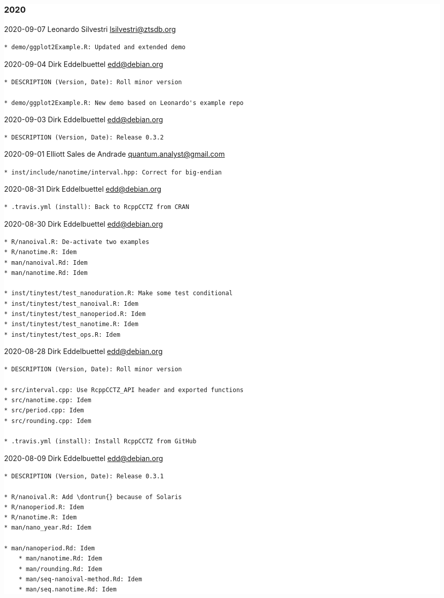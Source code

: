 ###  2020 

2020-09-07  Leonardo Silvestri  <lsilvestri@ztsdb.org> 
 
	* demo/ggplot2Example.R: Updated and extended demo 
 
2020-09-04  Dirk Eddelbuettel  <edd@debian.org> 
 
	* DESCRIPTION (Version, Date): Roll minor version 
 
	* demo/ggplot2Example.R: New demo based on Leonardo's example repo 
 
2020-09-03  Dirk Eddelbuettel  <edd@debian.org> 
 
	* DESCRIPTION (Version, Date): Release 0.3.2 
 
2020-09-01  Elliott Sales de Andrade  <quantum.analyst@gmail.com> 
 
	* inst/include/nanotime/interval.hpp: Correct for big-endian 
 
2020-08-31  Dirk Eddelbuettel  <edd@debian.org> 
 
	* .travis.yml (install): Back to RcppCCTZ from CRAN 
 
2020-08-30  Dirk Eddelbuettel  <edd@debian.org> 
 
	* R/nanoival.R: De-activate two examples 
	* R/nanotime.R: Idem 
	* man/nanoival.Rd: Idem 
	* man/nanotime.Rd: Idem 
 
	* inst/tinytest/test_nanoduration.R: Make some test conditional 
	* inst/tinytest/test_nanoival.R: Idem 
	* inst/tinytest/test_nanoperiod.R: Idem 
	* inst/tinytest/test_nanotime.R: Idem 
	* inst/tinytest/test_ops.R: Idem 
 
2020-08-28  Dirk Eddelbuettel  <edd@debian.org> 
 
	* DESCRIPTION (Version, Date): Roll minor version 
 
	* src/interval.cpp: Use RcppCCTZ_API header and exported functions 
	* src/nanotime.cpp: Idem 
	* src/period.cpp: Idem 
	* src/rounding.cpp: Idem 
 
	* .travis.yml (install): Install RcppCCTZ from GitHub 
 
2020-08-09  Dirk Eddelbuettel  <edd@debian.org> 
 
	* DESCRIPTION (Version, Date): Release 0.3.1 
 
	* R/nanoival.R: Add \dontrun{} because of Solaris 
	* R/nanoperiod.R: Idem 
	* R/nanotime.R: Idem 
	* man/nano_year.Rd: Idem 
 
	* man/nanoperiod.Rd: Idem 
        * man/nanotime.Rd: Idem 
        * man/rounding.Rd: Idem 
        * man/seq-nanoival-method.Rd: Idem 
        * man/seq.nanotime.Rd: Idem 
 